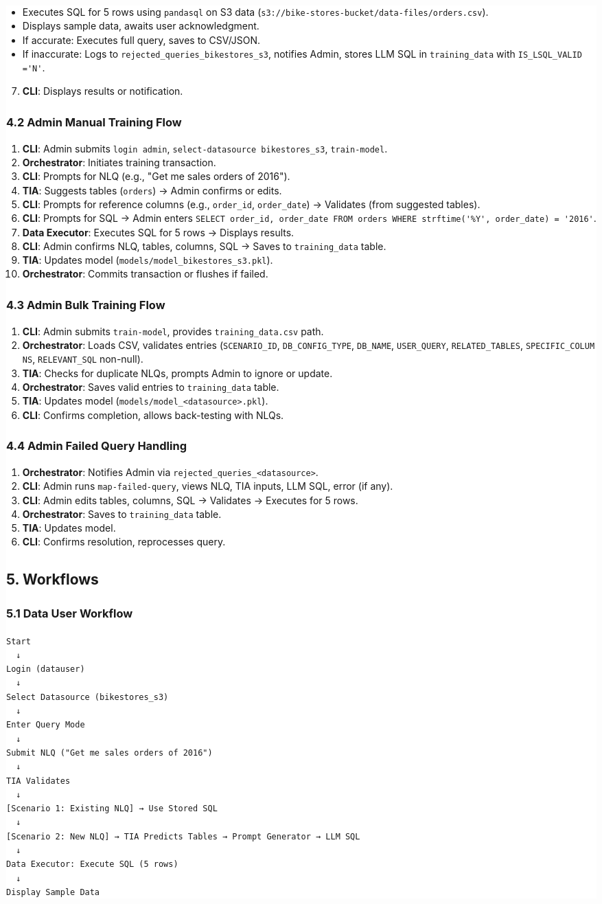    - Executes SQL for 5 rows using `pandasql` on S3 data (`s3://bike-stores-bucket/data-files/orders.csv`).
   - Displays sample data, awaits user acknowledgment.
   - If accurate: Executes full query, saves to CSV/JSON.
   - If inaccurate: Logs to `rejected_queries_bikestores_s3`, notifies Admin, stores LLM SQL in `training_data` with `IS_LSQL_VALID='N'`.
7. **CLI**: Displays results or notification.

### 4.2 Admin Manual Training Flow
1. **CLI**: Admin submits `login admin`, `select-datasource bikestores_s3`, `train-model`.
2. **Orchestrator**: Initiates training transaction.
3. **CLI**: Prompts for NLQ (e.g., "Get me sales orders of 2016").
4. **TIA**: Suggests tables (`orders`) → Admin confirms or edits.
5. **CLI**: Prompts for reference columns (e.g., `order_id`, `order_date`) → Validates (from suggested tables).
6. **CLI**: Prompts for SQL → Admin enters `SELECT order_id, order_date FROM orders WHERE strftime('%Y', order_date) = '2016'`.
7. **Data Executor**: Executes SQL for 5 rows → Displays results.
8. **CLI**: Admin confirms NLQ, tables, columns, SQL → Saves to `training_data` table.
9. **TIA**: Updates model (`models/model_bikestores_s3.pkl`).
10. **Orchestrator**: Commits transaction or flushes if failed.

### 4.3 Admin Bulk Training Flow
1. **CLI**: Admin submits `train-model`, provides `training_data.csv` path.
2. **Orchestrator**: Loads CSV, validates entries (`SCENARIO_ID`, `DB_CONFIG_TYPE`, `DB_NAME`, `USER_QUERY`, `RELATED_TABLES`, `SPECIFIC_COLUMNS`, `RELEVANT_SQL` non-null).
3. **TIA**: Checks for duplicate NLQs, prompts Admin to ignore or update.
4. **Orchestrator**: Saves valid entries to `training_data` table.
5. **TIA**: Updates model (`models/model_<datasource>.pkl`).
6. **CLI**: Confirms completion, allows back-testing with NLQs.

### 4.4 Admin Failed Query Handling
1. **Orchestrator**: Notifies Admin via `rejected_queries_<datasource>`.
2. **CLI**: Admin runs `map-failed-query`, views NLQ, TIA inputs, LLM SQL, error (if any).
3. **CLI**: Admin edits tables, columns, SQL → Validates → Executes for 5 rows.
4. **Orchestrator**: Saves to `training_data` table.
5. **TIA**: Updates model.
6. **CLI**: Confirms resolution, reprocesses query.

## 5. Workflows

### 5.1 Data User Workflow
```plaintext
Start
  ↓
Login (datauser)
  ↓
Select Datasource (bikestores_s3)
  ↓
Enter Query Mode
  ↓
Submit NLQ ("Get me sales orders of 2016")
  ↓
TIA Validates
  ↓
[Scenario 1: Existing NLQ] → Use Stored SQL
  ↓
[Scenario 2: New NLQ] → TIA Predicts Tables → Prompt Generator → LLM SQL
  ↓
Data Executor: Execute SQL (5 rows)
  ↓
Display Sample Data
```